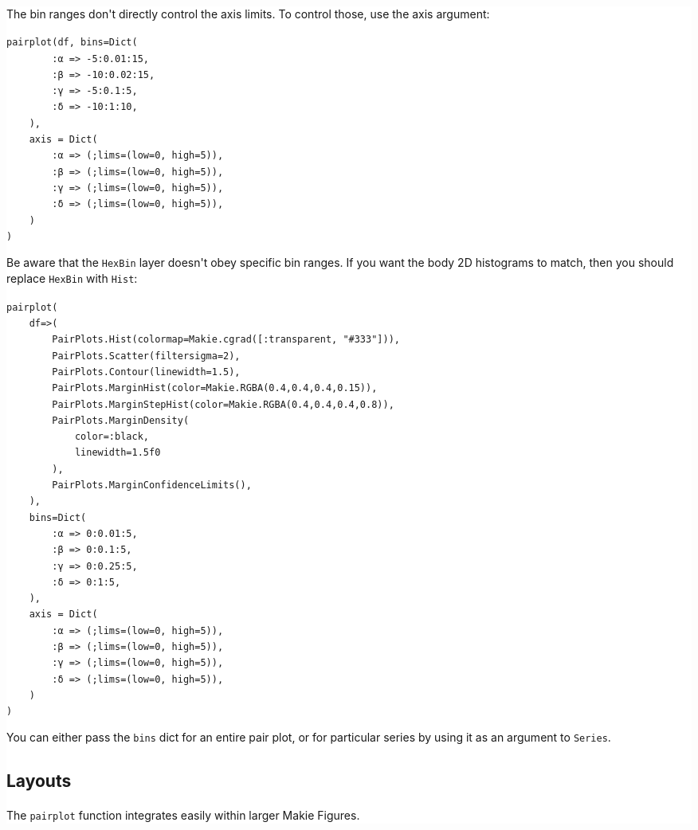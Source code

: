 
The bin ranges don't directly control the axis limits. To control those, use the axis argument:
```@example 1
pairplot(df, bins=Dict(
        :α => -5:0.01:15,
        :β => -10:0.02:15,
        :γ => -5:0.1:5,
        :δ => -10:1:10,
    ),
    axis = Dict(
        :α => (;lims=(low=0, high=5)),
        :β => (;lims=(low=0, high=5)),
        :γ => (;lims=(low=0, high=5)),
        :δ => (;lims=(low=0, high=5)),
    )
)
```


Be aware that the `HexBin` layer doesn't obey specific bin ranges. If you want the body 2D histograms to match, then you should replace `HexBin` with `Hist`:
```@example 1
pairplot(
    df=>(
        PairPlots.Hist(colormap=Makie.cgrad([:transparent, "#333"])),
        PairPlots.Scatter(filtersigma=2),
        PairPlots.Contour(linewidth=1.5),
        PairPlots.MarginHist(color=Makie.RGBA(0.4,0.4,0.4,0.15)),
        PairPlots.MarginStepHist(color=Makie.RGBA(0.4,0.4,0.4,0.8)),
        PairPlots.MarginDensity(
            color=:black,
            linewidth=1.5f0
        ),
        PairPlots.MarginConfidenceLimits(),
    ),
    bins=Dict(
        :α => 0:0.01:5,
        :β => 0:0.1:5,
        :γ => 0:0.25:5,
        :δ => 0:1:5,
    ),
    axis = Dict(
        :α => (;lims=(low=0, high=5)),
        :β => (;lims=(low=0, high=5)),
        :γ => (;lims=(low=0, high=5)),
        :δ => (;lims=(low=0, high=5)),
    )
)
```

You can either pass the `bins` dict for an entire pair plot, or for particular series by using it as an argument to `Series`.

## Layouts
The `pairplot` function integrates easily within larger Makie Figures.

